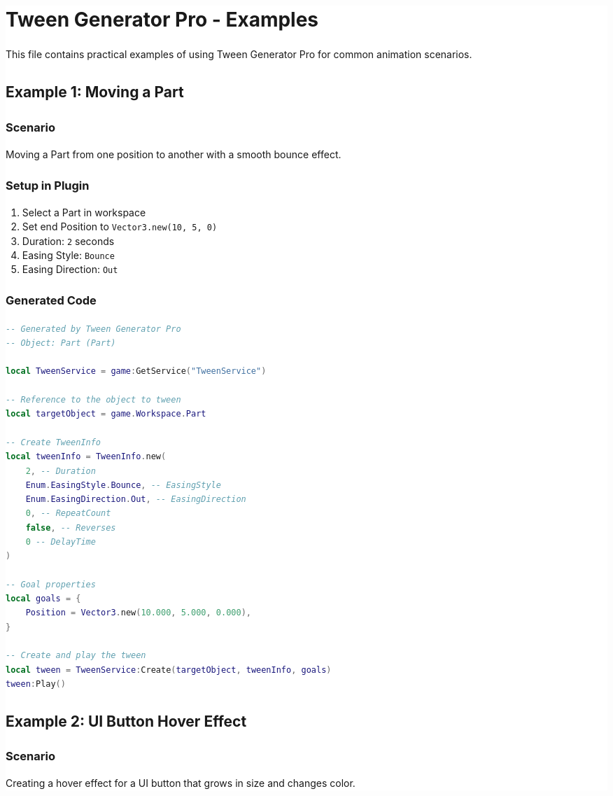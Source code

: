 # Tween Generator Pro - Examples

This file contains practical examples of using Tween Generator Pro for common animation scenarios.

## Example 1: Moving a Part

### Scenario
Moving a Part from one position to another with a smooth bounce effect.

### Setup in Plugin
1. Select a Part in workspace
2. Set end Position to `Vector3.new(10, 5, 0)`
3. Duration: `2` seconds
4. Easing Style: `Bounce`
5. Easing Direction: `Out`

### Generated Code
```lua
-- Generated by Tween Generator Pro
-- Object: Part (Part)

local TweenService = game:GetService("TweenService")

-- Reference to the object to tween
local targetObject = game.Workspace.Part

-- Create TweenInfo
local tweenInfo = TweenInfo.new(
    2, -- Duration
    Enum.EasingStyle.Bounce, -- EasingStyle
    Enum.EasingDirection.Out, -- EasingDirection
    0, -- RepeatCount
    false, -- Reverses
    0 -- DelayTime
)

-- Goal properties
local goals = {
    Position = Vector3.new(10.000, 5.000, 0.000),
}

-- Create and play the tween
local tween = TweenService:Create(targetObject, tweenInfo, goals)
tween:Play()
```

## Example 2: UI Button Hover Effect

### Scenario
Creating a hover effect for a UI button that grows in size and changes color.
